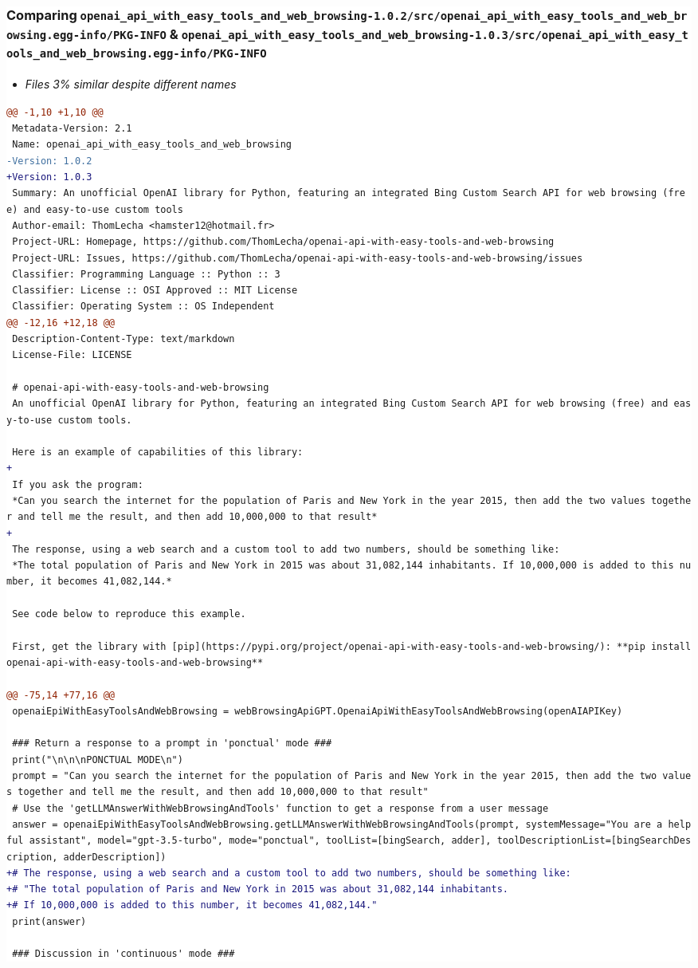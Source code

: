 ### Comparing `openai_api_with_easy_tools_and_web_browsing-1.0.2/src/openai_api_with_easy_tools_and_web_browsing.egg-info/PKG-INFO` & `openai_api_with_easy_tools_and_web_browsing-1.0.3/src/openai_api_with_easy_tools_and_web_browsing.egg-info/PKG-INFO`

 * *Files 3% similar despite different names*

```diff
@@ -1,10 +1,10 @@
 Metadata-Version: 2.1
 Name: openai_api_with_easy_tools_and_web_browsing
-Version: 1.0.2
+Version: 1.0.3
 Summary: An unofficial OpenAI library for Python, featuring an integrated Bing Custom Search API for web browsing (free) and easy-to-use custom tools
 Author-email: ThomLecha <hamster12@hotmail.fr>
 Project-URL: Homepage, https://github.com/ThomLecha/openai-api-with-easy-tools-and-web-browsing
 Project-URL: Issues, https://github.com/ThomLecha/openai-api-with-easy-tools-and-web-browsing/issues
 Classifier: Programming Language :: Python :: 3
 Classifier: License :: OSI Approved :: MIT License
 Classifier: Operating System :: OS Independent
@@ -12,16 +12,18 @@
 Description-Content-Type: text/markdown
 License-File: LICENSE
 
 # openai-api-with-easy-tools-and-web-browsing
 An unofficial OpenAI library for Python, featuring an integrated Bing Custom Search API for web browsing (free) and easy-to-use custom tools.
 
 Here is an example of capabilities of this library:
+
 If you ask the program:
 *Can you search the internet for the population of Paris and New York in the year 2015, then add the two values together and tell me the result, and then add 10,000,000 to that result*
+
 The response, using a web search and a custom tool to add two numbers, should be something like:
 *The total population of Paris and New York in 2015 was about 31,082,144 inhabitants. If 10,000,000 is added to this number, it becomes 41,082,144.*
 
 See code below to reproduce this example.
 
 First, get the library with [pip](https://pypi.org/project/openai-api-with-easy-tools-and-web-browsing/): **pip install openai-api-with-easy-tools-and-web-browsing**
 
@@ -75,14 +77,16 @@
 openaiEpiWithEasyToolsAndWebBrowsing = webBrowsingApiGPT.OpenaiApiWithEasyToolsAndWebBrowsing(openAIAPIKey)
 
 ### Return a response to a prompt in 'ponctual' mode ###
 print("\n\n\nPONCTUAL MODE\n")
 prompt = "Can you search the internet for the population of Paris and New York in the year 2015, then add the two values together and tell me the result, and then add 10,000,000 to that result"
 # Use the 'getLLMAnswerWithWebBrowsingAndTools' function to get a response from a user message
 answer = openaiEpiWithEasyToolsAndWebBrowsing.getLLMAnswerWithWebBrowsingAndTools(prompt, systemMessage="You are a helpful assistant", model="gpt-3.5-turbo", mode="ponctual", toolList=[bingSearch, adder], toolDescriptionList=[bingSearchDescription, adderDescription])
+# The response, using a web search and a custom tool to add two numbers, should be something like:
+# "The total population of Paris and New York in 2015 was about 31,082,144 inhabitants.
+# If 10,000,000 is added to this number, it becomes 41,082,144."
 print(answer)
 
 ### Discussion in 'continuous' mode ###
```